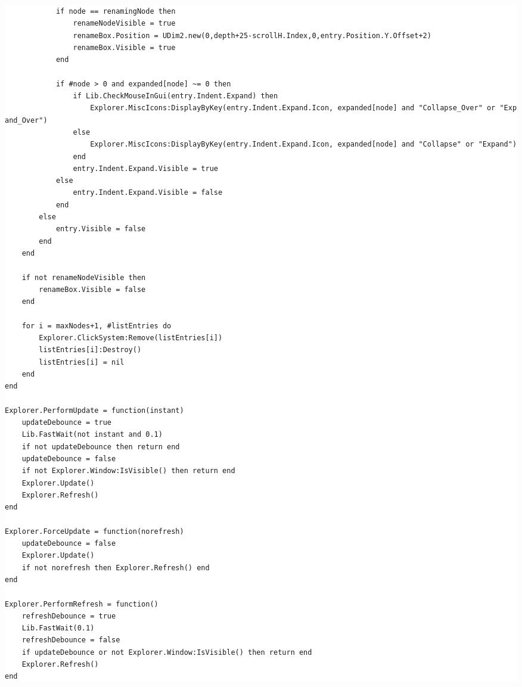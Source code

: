 				if node == renamingNode then
					renameNodeVisible = true
					renameBox.Position = UDim2.new(0,depth+25-scrollH.Index,0,entry.Position.Y.Offset+2)
					renameBox.Visible = true
				end

				if #node > 0 and expanded[node] ~= 0 then
					if Lib.CheckMouseInGui(entry.Indent.Expand) then
						Explorer.MiscIcons:DisplayByKey(entry.Indent.Expand.Icon, expanded[node] and "Collapse_Over" or "Expand_Over")
					else
						Explorer.MiscIcons:DisplayByKey(entry.Indent.Expand.Icon, expanded[node] and "Collapse" or "Expand")
					end
					entry.Indent.Expand.Visible = true
				else
					entry.Indent.Expand.Visible = false
				end
			else
				entry.Visible = false
			end
		end

		if not renameNodeVisible then
			renameBox.Visible = false
		end

		for i = maxNodes+1, #listEntries do
			Explorer.ClickSystem:Remove(listEntries[i])
			listEntries[i]:Destroy()
			listEntries[i] = nil
		end
	end

	Explorer.PerformUpdate = function(instant)
		updateDebounce = true
		Lib.FastWait(not instant and 0.1)
		if not updateDebounce then return end
		updateDebounce = false
		if not Explorer.Window:IsVisible() then return end
		Explorer.Update()
		Explorer.Refresh()
	end

	Explorer.ForceUpdate = function(norefresh)
		updateDebounce = false
		Explorer.Update()
		if not norefresh then Explorer.Refresh() end
	end

	Explorer.PerformRefresh = function()
		refreshDebounce = true
		Lib.FastWait(0.1)
		refreshDebounce = false
		if updateDebounce or not Explorer.Window:IsVisible() then return end
		Explorer.Refresh()
	end
